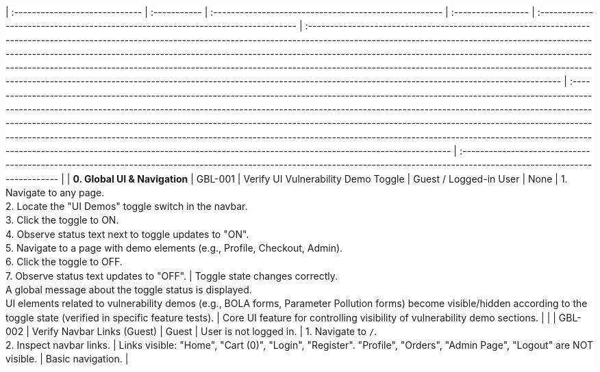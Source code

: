 | :----------------------------- | :----------- | :---------------------------------------------------- | :----------------- | :------------------------------------------------------------------------------ | :------------------------------------------------------------------------------------------------------------------------------------------------------------------------------------------------------------------------------------------------------------------------------------------------------------------------------------------------------------------------------------------------------------------------------------------------------------------------------------------------------------------------------------------------------------------------------------------------------------- | :------------------------------------------------------------------------------------------------------------------------------------------------------------------------------------------------------------------------------------------------------------------------------------------------------------------------------------------------------------------------------------------------------------------------------------------------------------------------------------------------------------------------------------------------------------------------------------------------------------------------------------------------------------- | :------------------------------------------------------------------------------------------------------------------------------------------------------------------------------ |
| **0. Global UI & Navigation**  | GBL-001      | Verify UI Vulnerability Demo Toggle                   | Guest / Logged-in User | None                                                                            | 1. Navigate to any page. <br> 2. Locate the "UI Demos" toggle switch in the navbar. <br> 3. Click the toggle to ON. <br> 4. Observe status text next to toggle updates to "ON". <br> 5. Navigate to a page with demo elements (e.g., Profile, Checkout, Admin). <br> 6. Click the toggle to OFF. <br> 7. Observe status text updates to "OFF".                                                                                                                                                                                                                                                                            | Toggle state changes correctly. <br> A global message about the toggle status is displayed. <br> UI elements related to vulnerability demos (e.g., BOLA forms, Parameter Pollution forms) become visible/hidden according to the toggle state (verified in specific feature tests).                                                                                                                                                                                                                                                                                                                                                                             | Core UI feature for controlling visibility of vulnerability demo sections.                                                                                                      |
|                                | GBL-002      | Verify Navbar Links (Guest)                           | Guest              | User is not logged in.                                                          | 1. Navigate to `/`. <br> 2. Inspect navbar links.                                                                                                                                                                                                                                                                                                                                                                                                 | Links visible: "Home", "Cart (0)", "Login", "Register". "Profile", "Orders", "Admin Page", "Logout" are NOT visible.                                                                                                                                                                                                                                                                                                                                                                                                                                                                                                                               | Basic navigation.                                                                                                                                                               |